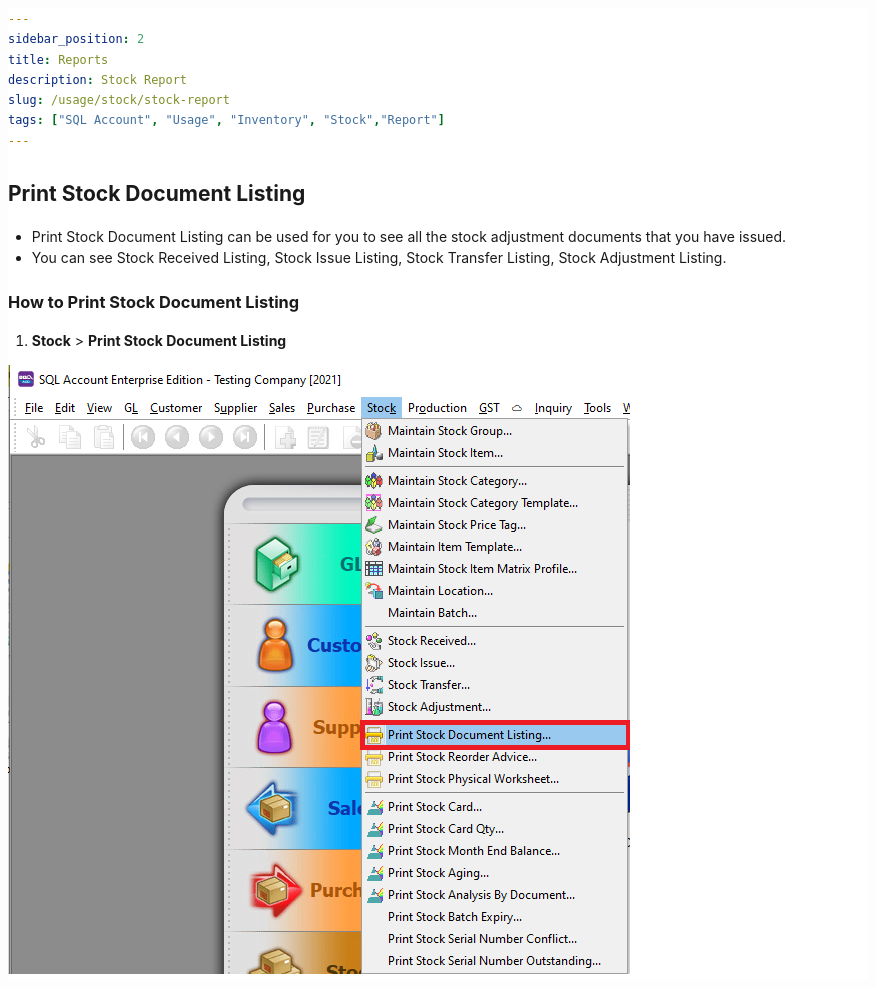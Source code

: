 ```yaml
---
sidebar_position: 2
title: Reports
description: Stock Report
slug: /usage/stock/stock-report
tags: ["SQL Account", "Usage", "Inventory", "Stock","Report"]
---
```


## Print Stock Document Listing
- Print Stock Document Listing can be used for you to see all the stock adjustment documents that you have issued.
- You can see Stock Received Listing, Stock Issue Listing, Stock Transfer Listing, Stock Adjustment Listing.

### How to Print Stock Document Listing
1. **Stock** > **Print Stock Document Listing**

![print-stock-document-listing](../../../static/img/usage/stock/stock-report/print-stock-document-listing.png)
